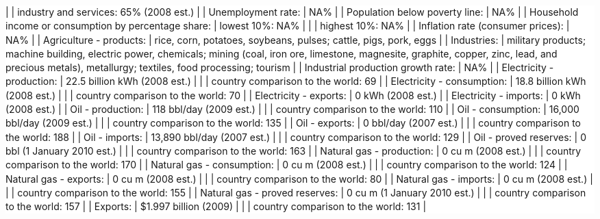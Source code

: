 | | industry and services: 65% (2008 est.) |
| Unemployment rate: | NA% |
| Population below poverty line: | NA% |
| Household income or consumption by percentage share: | lowest 10%: NA% |
| | highest 10%: NA% |
| Inflation rate (consumer prices): | NA% |
| Agriculture - products: | rice, corn, potatoes, soybeans, pulses; cattle, pigs, pork, eggs |
| Industries: | military products; machine building, electric power, chemicals; mining (coal, iron ore, limestone, magnesite, graphite, copper, zinc, lead, and precious metals), metallurgy; textiles, food processing; tourism |
| Industrial production growth rate: | NA% |
| Electricity - production: | 22.5 billion kWh (2008 est.) |
| | country comparison to the world: 69 |
| Electricity - consumption: | 18.8 billion kWh (2008 est.) |
| | country comparison to the world: 70 |
| Electricity - exports: | 0 kWh (2008 est.) |
| Electricity - imports: | 0 kWh (2008 est.) |
| Oil - production: | 118 bbl/day (2009 est.) |
| | country comparison to the world: 110 |
| Oil - consumption: | 16,000 bbl/day (2009 est.) |
| | country comparison to the world: 135 |
| Oil - exports: | 0 bbl/day (2007 est.) |
| | country comparison to the world: 188 |
| Oil - imports: | 13,890 bbl/day (2007 est.) |
| | country comparison to the world: 129 |
| Oil - proved reserves: | 0 bbl (1 January 2010 est.) |
| | country comparison to the world: 163 |
| Natural gas - production: | 0 cu m (2008 est.) |
| | country comparison to the world: 170 |
| Natural gas - consumption: | 0 cu m (2008 est.) |
| | country comparison to the world: 124 |
| Natural gas - exports: | 0 cu m (2008 est.) |
| | country comparison to the world: 80 |
| Natural gas - imports: | 0 cu m (2008 est.) |
| | country comparison to the world: 155 |
| Natural gas - proved reserves: | 0 cu m (1 January 2010 est.) |
| | country comparison to the world: 157 |
| Exports: | $1.997 billion (2009) |
| | country comparison to the world: 131 |